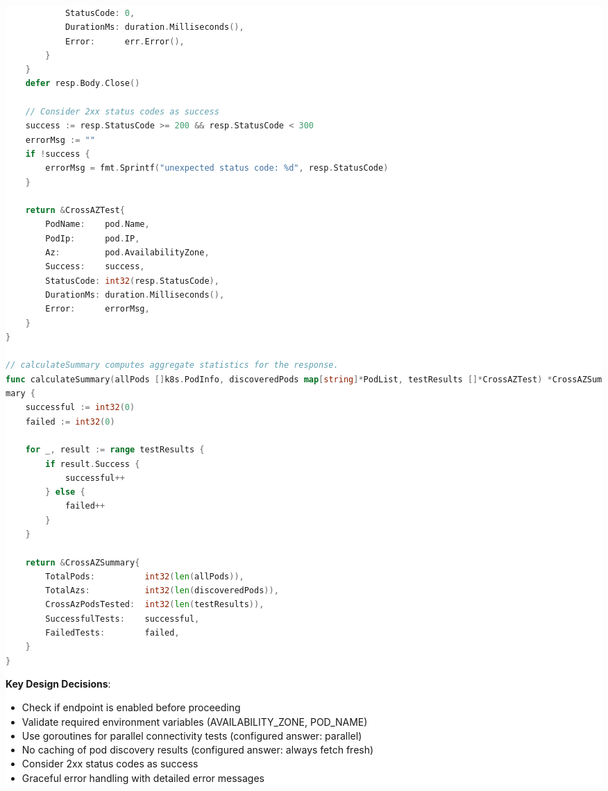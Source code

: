 ```go
            StatusCode: 0,
            DurationMs: duration.Milliseconds(),
            Error:      err.Error(),
        }
    }
    defer resp.Body.Close()

    // Consider 2xx status codes as success
    success := resp.StatusCode >= 200 && resp.StatusCode < 300
    errorMsg := ""
    if !success {
        errorMsg = fmt.Sprintf("unexpected status code: %d", resp.StatusCode)
    }

    return &CrossAZTest{
        PodName:    pod.Name,
        PodIp:      pod.IP,
        Az:         pod.AvailabilityZone,
        Success:    success,
        StatusCode: int32(resp.StatusCode),
        DurationMs: duration.Milliseconds(),
        Error:      errorMsg,
    }
}

// calculateSummary computes aggregate statistics for the response.
func calculateSummary(allPods []k8s.PodInfo, discoveredPods map[string]*PodList, testResults []*CrossAZTest) *CrossAZSummary {
    successful := int32(0)
    failed := int32(0)

    for _, result := range testResults {
        if result.Success {
            successful++
        } else {
            failed++
        }
    }

    return &CrossAZSummary{
        TotalPods:          int32(len(allPods)),
        TotalAzs:           int32(len(discoveredPods)),
        CrossAzPodsTested:  int32(len(testResults)),
        SuccessfulTests:    successful,
        FailedTests:        failed,
    }
}
```

**Key Design Decisions**:
- Check if endpoint is enabled before proceeding
- Validate required environment variables (AVAILABILITY_ZONE, POD_NAME)
- Use goroutines for parallel connectivity tests (configured answer: parallel)
- No caching of pod discovery results (configured answer: always fetch fresh)
- Consider 2xx status codes as success
- Graceful error handling with detailed error messages
